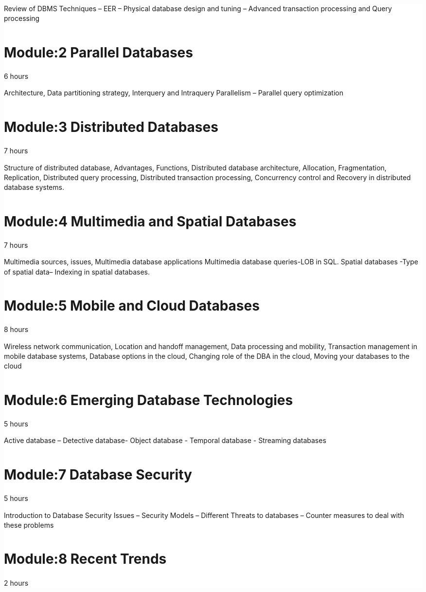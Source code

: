Review of DBMS Techniques – EER – Physical database design and tuning – Advanced transaction processing and Query processing

# Module:2 Parallel Databases

6 hours

Architecture, Data partitioning strategy, Interquery and Intraquery Parallelism – Parallel query optimization

# Module:3 Distributed Databases

7 hours

Structure of distributed database, Advantages, Functions, Distributed database architecture, Allocation, Fragmentation, Replication, Distributed query processing, Distributed transaction processing, Concurrency control and Recovery in distributed database systems.

# Module:4 Multimedia and Spatial Databases

7 hours

Multimedia sources, issues, Multimedia database applications Multimedia database queries-LOB in SQL. Spatial databases -Type of spatial data– Indexing in spatial databases.

# Module:5 Mobile and Cloud Databases

8 hours

Wireless network communication, Location and handoff management, Data processing and mobility, Transaction management in mobile database systems, Database options in the cloud, Changing role of the DBA in the cloud, Moving your databases to the cloud

# Module:6 Emerging Database Technologies

5 hours

Active database – Detective database- Object database - Temporal database - Streaming databases

# Module:7 Database Security

5 hours

Introduction to Database Security Issues – Security Models – Different Threats to databases – Counter measures to deal with these problems

# Module:8 Recent Trends

2 hours
